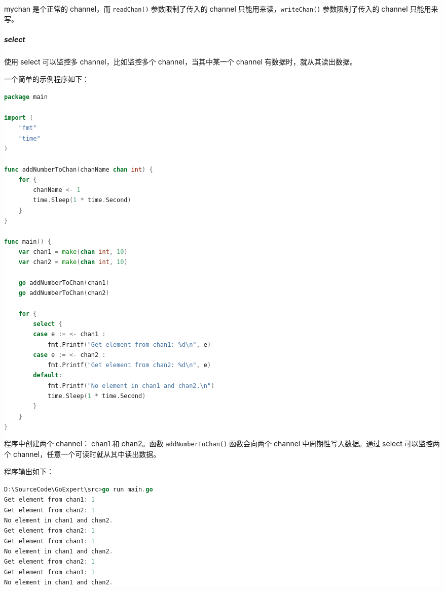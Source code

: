 mychan 是个正常的 channel，而 `readChan()` 参数限制了传入的 channel 只能用来读，`writeChan()` 参数限制了传入的 channel 只能用来写。

##### select

使用 select 可以监控多 channel，比如监控多个 channel，当其中某一个 channel 有数据时，就从其读出数据。

一个简单的示例程序如下：

```go
package main

import (
    "fmt"
    "time"
)

func addNumberToChan(chanName chan int) {
    for {
        chanName <- 1
        time.Sleep(1 * time.Second)
    }
}

func main() {
    var chan1 = make(chan int, 10)
    var chan2 = make(chan int, 10)

    go addNumberToChan(chan1)
    go addNumberToChan(chan2)

    for {
        select {
        case e := <- chan1 :
            fmt.Printf("Get element from chan1: %d\n", e)
        case e := <- chan2 :
            fmt.Printf("Get element from chan2: %d\n", e)
        default:
            fmt.Printf("No element in chan1 and chan2.\n")
            time.Sleep(1 * time.Second)
        }
    }
}
```

程序中创建两个 channel： chan1 和 chan2。函数 `addNumberToChan()` 函数会向两个 channel 中周期性写入数据。通过 select 可以监控两个 channel，任意一个可读时就从其中读出数据。

程序输出如下：

```go
D:\SourceCode\GoExpert\src>go run main.go
Get element from chan1: 1
Get element from chan2: 1
No element in chan1 and chan2.
Get element from chan2: 1
Get element from chan1: 1
No element in chan1 and chan2.
Get element from chan2: 1
Get element from chan1: 1
No element in chan1 and chan2.
```
